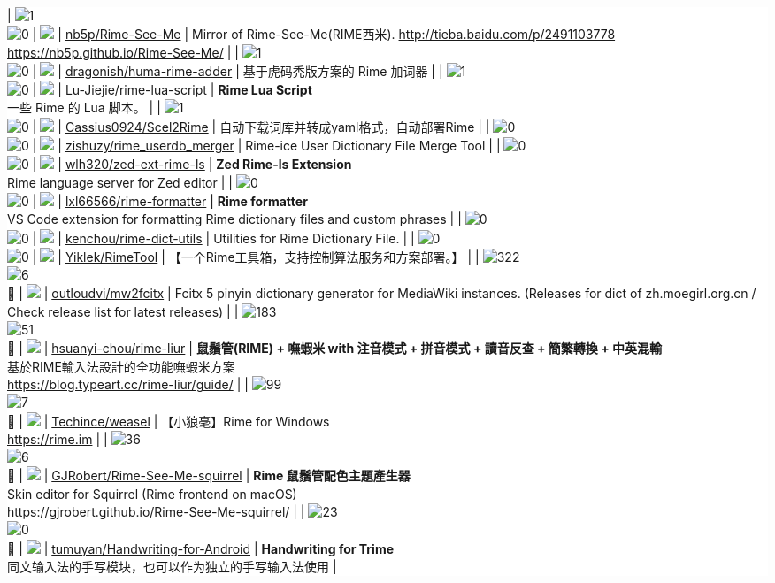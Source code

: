 | ![1](https://img.shields.io/github/stars/nb5p/Rime-See-Me?style=plastic)<br>          ![0](https://img.shields.io/github/forks/nb5p/Rime-See-Me?style=plastic) | ![](https://img.shields.io/github/last-commit/nb5p/Rime-See-Me?label=update) | [nb5p/Rime-See-Me](https://github.com/nb5p/Rime-See-Me) | Mirror of Rime-See-Me\(RIME西米\). http://tieba.baidu.com/p/2491103778<br><https://nb5p.github.io/Rime-See-Me/> |
| ![1](https://img.shields.io/github/stars/dragonish/huma-rime-adder?style=plastic)<br>          ![0](https://img.shields.io/github/forks/dragonish/huma-rime-adder?style=plastic) | ![](https://img.shields.io/github/last-commit/dragonish/huma-rime-adder?label=update) | [dragonish/huma-rime-adder](https://github.com/dragonish/huma-rime-adder) | 基于虎码秃版方案的 Rime 加词器 |
| ![1](https://img.shields.io/github/stars/Lu-Jiejie/rime-lua-script?style=plastic)<br>          ![0](https://img.shields.io/github/forks/Lu-Jiejie/rime-lua-script?style=plastic) | ![](https://img.shields.io/github/last-commit/Lu-Jiejie/rime-lua-script?label=update) | [Lu-Jiejie/rime-lua-script](https://github.com/Lu-Jiejie/rime-lua-script) | **Rime Lua Script**<br>一些 Rime 的 Lua 脚本。 |
| ![1](https://img.shields.io/github/stars/Cassius0924/Scel2Rime?style=plastic)<br>          ![0](https://img.shields.io/github/forks/Cassius0924/Scel2Rime?style=plastic) | ![](https://img.shields.io/github/last-commit/Cassius0924/Scel2Rime?label=update) | [Cassius0924/Scel2Rime](https://github.com/Cassius0924/Scel2Rime) | 自动下载词库并转成yaml格式，自动部署Rime |
| ![0](https://img.shields.io/github/stars/zishuzy/rime_userdb_merger?style=plastic)<br>          ![0](https://img.shields.io/github/forks/zishuzy/rime_userdb_merger?style=plastic) | ![](https://img.shields.io/github/last-commit/zishuzy/rime_userdb_merger?label=update) | [zishuzy/rime_userdb_merger](https://github.com/zishuzy/rime_userdb_merger) | Rime-ice User Dictionary File Merge Tool |
| ![0](https://img.shields.io/github/stars/wlh320/zed-ext-rime-ls?style=plastic)<br>          ![0](https://img.shields.io/github/forks/wlh320/zed-ext-rime-ls?style=plastic) | ![](https://img.shields.io/github/last-commit/wlh320/zed-ext-rime-ls?label=update) | [wlh320/zed-ext-rime-ls](https://github.com/wlh320/zed-ext-rime-ls) | **Zed Rime-ls Extension**<br>Rime language server for Zed editor |
| ![0](https://img.shields.io/github/stars/lxl66566/rime-formatter?style=plastic)<br>          ![0](https://img.shields.io/github/forks/lxl66566/rime-formatter?style=plastic) | ![](https://img.shields.io/github/last-commit/lxl66566/rime-formatter?label=update) | [lxl66566/rime-formatter](https://github.com/lxl66566/rime-formatter) | **Rime formatter**<br>VS Code extension for formatting Rime dictionary files and custom phrases |
| ![0](https://img.shields.io/github/stars/kenchou/rime-dict-utils?style=plastic)<br>          ![0](https://img.shields.io/github/forks/kenchou/rime-dict-utils?style=plastic) | ![](https://img.shields.io/github/last-commit/kenchou/rime-dict-utils?label=update) | [kenchou/rime-dict-utils](https://github.com/kenchou/rime-dict-utils) | Utilities for Rime Dictionary File. |
| ![0](https://img.shields.io/github/stars/Yiklek/RimeTool?style=plastic)<br>          ![0](https://img.shields.io/github/forks/Yiklek/RimeTool?style=plastic) | ![](https://img.shields.io/github/last-commit/Yiklek/RimeTool?label=update) | [Yiklek/RimeTool](https://github.com/Yiklek/RimeTool) | 【一个Rime工具箱，支持控制算法服务和方案部署。】 |
| ![322](https://img.shields.io/github/stars/outloudvi/mw2fcitx?style=plastic)<br>          ![6](https://img.shields.io/github/forks/outloudvi/mw2fcitx?style=plastic)<br>🎋 | ![](https://img.shields.io/github/last-commit/outloudvi/mw2fcitx?label=update) | [outloudvi/mw2fcitx](https://github.com/outloudvi/mw2fcitx) | Fcitx 5 pinyin dictionary generator for MediaWiki instances. \(Releases for dict of zh.moegirl.org.cn / Check release list for latest releases\) |
| ![183](https://img.shields.io/github/stars/hsuanyi-chou/rime-liur?style=plastic)<br>          ![51](https://img.shields.io/github/forks/hsuanyi-chou/rime-liur?style=plastic)<br>🎋 | ![](https://img.shields.io/github/last-commit/hsuanyi-chou/rime-liur?label=update) | [hsuanyi-chou/rime-liur](https://github.com/hsuanyi-chou/rime-liur) | **鼠鬚管\(RIME\) + 嘸蝦米 with 注音模式 + 拼音模式 + 讀音反查 + 簡繁轉換 + 中英混輸**<br>基於RIME輸入法設計的全功能嘸蝦米方案<br><https://blog.typeart.cc/rime-liur/guide/> |
| ![99](https://img.shields.io/github/stars/Techince/weasel?style=plastic)<br>          ![7](https://img.shields.io/github/forks/Techince/weasel?style=plastic)<br>🎋 | ![](https://img.shields.io/github/last-commit/Techince/weasel?label=update) | [Techince/weasel](https://github.com/Techince/weasel) | 【小狼毫】Rime for Windows<br><https://rime.im> |
| ![36](https://img.shields.io/github/stars/GJRobert/Rime-See-Me-squirrel?style=plastic)<br>          ![6](https://img.shields.io/github/forks/GJRobert/Rime-See-Me-squirrel?style=plastic)<br>🎋 | ![](https://img.shields.io/github/last-commit/GJRobert/Rime-See-Me-squirrel?label=update) | [GJRobert/Rime-See-Me-squirrel](https://github.com/GJRobert/Rime-See-Me-squirrel) | **Rime 鼠鬚管配色主題產生器**<br>Skin editor for Squirrel \(Rime frontend on macOS\)<br><https://gjrobert.github.io/Rime-See-Me-squirrel/> |
| ![23](https://img.shields.io/github/stars/tumuyan/Handwriting-for-Android?style=plastic)<br>          ![0](https://img.shields.io/github/forks/tumuyan/Handwriting-for-Android?style=plastic)<br>🎋 | ![](https://img.shields.io/github/last-commit/tumuyan/Handwriting-for-Android?label=update) | [tumuyan/Handwriting-for-Android](https://github.com/tumuyan/Handwriting-for-Android) | **Handwriting for Trime**<br>同文输入法的手写模块，也可以作为独立的手写输入法使用 |